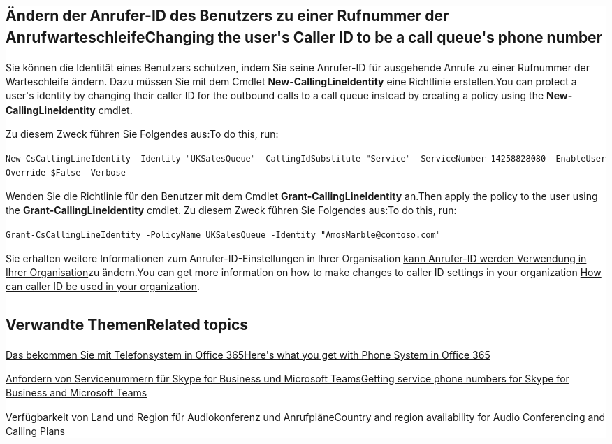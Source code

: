 ## <a name="changing-the-users-caller-id-to-be-a-call-queues-phone-number"></a><span data-ttu-id="311c3-375">Ändern der Anrufer-ID des Benutzers zu einer Rufnummer der Anrufwarteschleife</span><span class="sxs-lookup"><span data-stu-id="311c3-375">Changing the user's Caller ID to be a call queue's phone number</span></span>

<span data-ttu-id="311c3-376">Sie können die Identität eines Benutzers schützen, indem Sie seine Anrufer-ID für ausgehende Anrufe zu einer Rufnummer der Warteschleife ändern. Dazu müssen Sie mit dem Cmdlet **New-CallingLineIdentity** eine Richtlinie erstellen.</span><span class="sxs-lookup"><span data-stu-id="311c3-376">You can protect a user's identity by changing their caller ID for the outbound calls to a call queue instead by creating a policy using the **New-CallingLineIdentity** cmdlet.</span></span>
  
<span data-ttu-id="311c3-377">Zu diesem Zweck führen Sie Folgendes aus:</span><span class="sxs-lookup"><span data-stu-id="311c3-377">To do this, run:</span></span>
  
```
New-CsCallingLineIdentity -Identity "UKSalesQueue" -CallingIdSubstitute "Service" -ServiceNumber 14258828080 -EnableUserOverride $False -Verbose
```

<span data-ttu-id="311c3-378">Wenden Sie die Richtlinie für den Benutzer mit dem Cmdlet **Grant-CallingLineIdentity** an.</span><span class="sxs-lookup"><span data-stu-id="311c3-378">Then apply the policy to the user using the **Grant-CallingLineIdentity** cmdlet.</span></span> <span data-ttu-id="311c3-379">Zu diesem Zweck führen Sie Folgendes aus:</span><span class="sxs-lookup"><span data-stu-id="311c3-379">To do this, run:</span></span>
  
```
Grant-CsCallingLineIdentity -PolicyName UKSalesQueue -Identity "AmosMarble@contoso.com"
```

<span data-ttu-id="311c3-380">Sie erhalten weitere Informationen zum Anrufer-ID-Einstellungen in Ihrer Organisation [kann Anrufer-ID werden Verwendung in Ihrer Organisation](/SkypeForBusiness/what-are-calling-plans-in-office-365/how-can-caller-id-be-used-in-your-organization)zu ändern.</span><span class="sxs-lookup"><span data-stu-id="311c3-380">You can get more information on how to make changes to caller ID settings in your organization [How can caller ID be used in your organization](/SkypeForBusiness/what-are-calling-plans-in-office-365/how-can-caller-id-be-used-in-your-organization).</span></span>
  
## <a name="related-topics"></a><span data-ttu-id="311c3-381">Verwandte Themen</span><span class="sxs-lookup"><span data-stu-id="311c3-381">Related topics</span></span>
[<span data-ttu-id="311c3-382">Das bekommen Sie mit Telefonsystem in Office 365</span><span class="sxs-lookup"><span data-stu-id="311c3-382">Here's what you get with Phone System in Office 365</span></span>](here-s-what-you-get-with-phone-system.md)

[<span data-ttu-id="311c3-383">Anfordern von Servicenummern für Skype for Business und Microsoft Teams</span><span class="sxs-lookup"><span data-stu-id="311c3-383">Getting service phone numbers for Skype for Business and Microsoft Teams</span></span>](/SkypeForBusiness/what-is-phone-system-in-office-365/getting-service-phone-numbers)

[<span data-ttu-id="311c3-384">Verfügbarkeit von Land und Region für Audiokonferenz und Anrufpläne</span><span class="sxs-lookup"><span data-stu-id="311c3-384">Country and region availability for Audio Conferencing and Calling Plans</span></span>](country-and-region-availability-for-audio-conferencing-and-calling-plans/country-and-region-availability-for-audio-conferencing-and-calling-plans.md)
